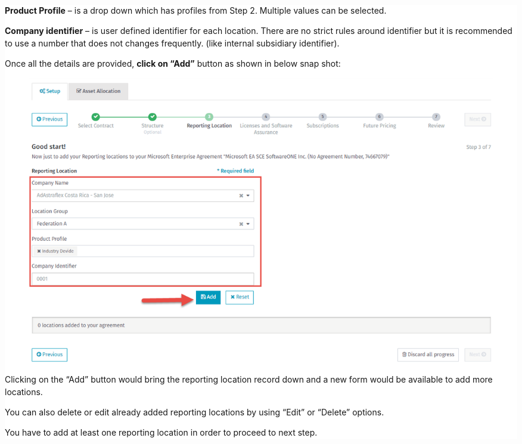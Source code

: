 **Product Profile** – is a drop down which has profiles from Step 2. Multiple values can be selected.

**Company identifier** – is user defined identifier for each location. There are no strict rules around identifier but it is recommended to use a number that does not changes frequently. (like internal subsidiary identifier).

Once all the details are provided, **click on “Add”** button as shown in below snap shot:

<figure><img src="../../.gitbook/assets/image (8) (1) (1) (1) (1).png" alt=""><figcaption></figcaption></figure>

Clicking on the “Add” button would bring the reporting location record down and a new form would be available to add more locations.

You can also delete or edit already added reporting locations by using “Edit” or “Delete” options.

You have to add at least one reporting location in order to proceed to next step.
